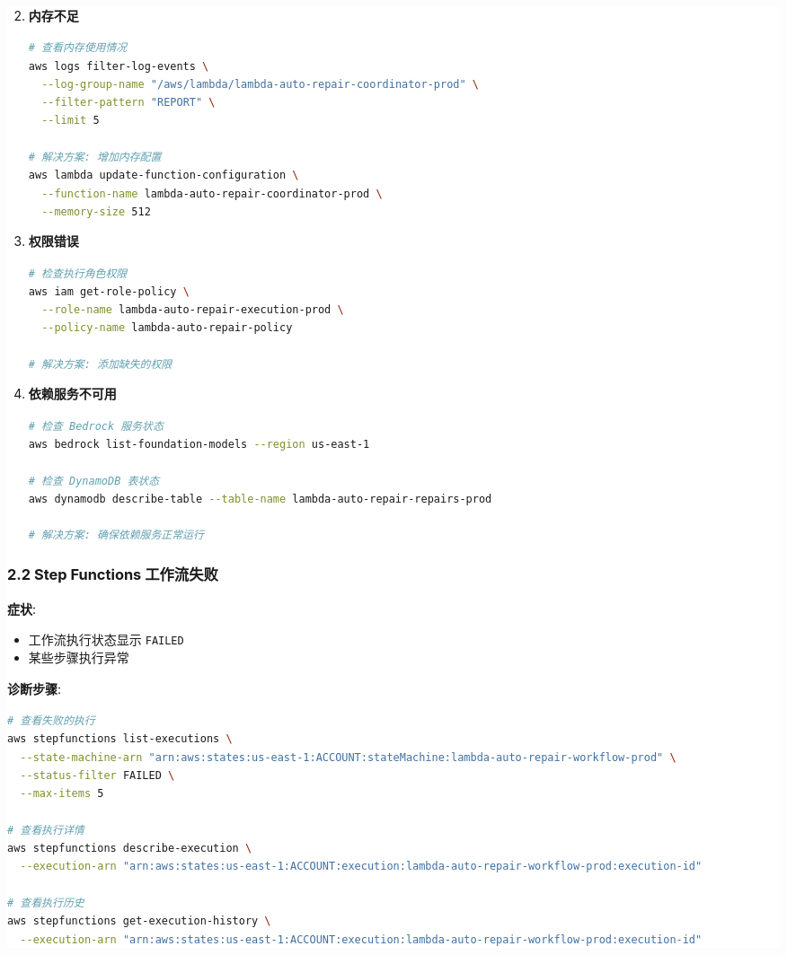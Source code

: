 2. **内存不足**
   ```bash
   # 查看内存使用情况
   aws logs filter-log-events \
     --log-group-name "/aws/lambda/lambda-auto-repair-coordinator-prod" \
     --filter-pattern "REPORT" \
     --limit 5
   
   # 解决方案: 增加内存配置
   aws lambda update-function-configuration \
     --function-name lambda-auto-repair-coordinator-prod \
     --memory-size 512
   ```

3. **权限错误**
   ```bash
   # 检查执行角色权限
   aws iam get-role-policy \
     --role-name lambda-auto-repair-execution-prod \
     --policy-name lambda-auto-repair-policy
   
   # 解决方案: 添加缺失的权限
   ```

4. **依赖服务不可用**
   ```bash
   # 检查 Bedrock 服务状态
   aws bedrock list-foundation-models --region us-east-1
   
   # 检查 DynamoDB 表状态
   aws dynamodb describe-table --table-name lambda-auto-repair-repairs-prod
   
   # 解决方案: 确保依赖服务正常运行
   ```

### 2.2 Step Functions 工作流失败

**症状**:
- 工作流执行状态显示 `FAILED`
- 某些步骤执行异常

**诊断步骤**:

```bash
# 查看失败的执行
aws stepfunctions list-executions \
  --state-machine-arn "arn:aws:states:us-east-1:ACCOUNT:stateMachine:lambda-auto-repair-workflow-prod" \
  --status-filter FAILED \
  --max-items 5

# 查看执行详情
aws stepfunctions describe-execution \
  --execution-arn "arn:aws:states:us-east-1:ACCOUNT:execution:lambda-auto-repair-workflow-prod:execution-id"

# 查看执行历史
aws stepfunctions get-execution-history \
  --execution-arn "arn:aws:states:us-east-1:ACCOUNT:execution:lambda-auto-repair-workflow-prod:execution-id"
```
